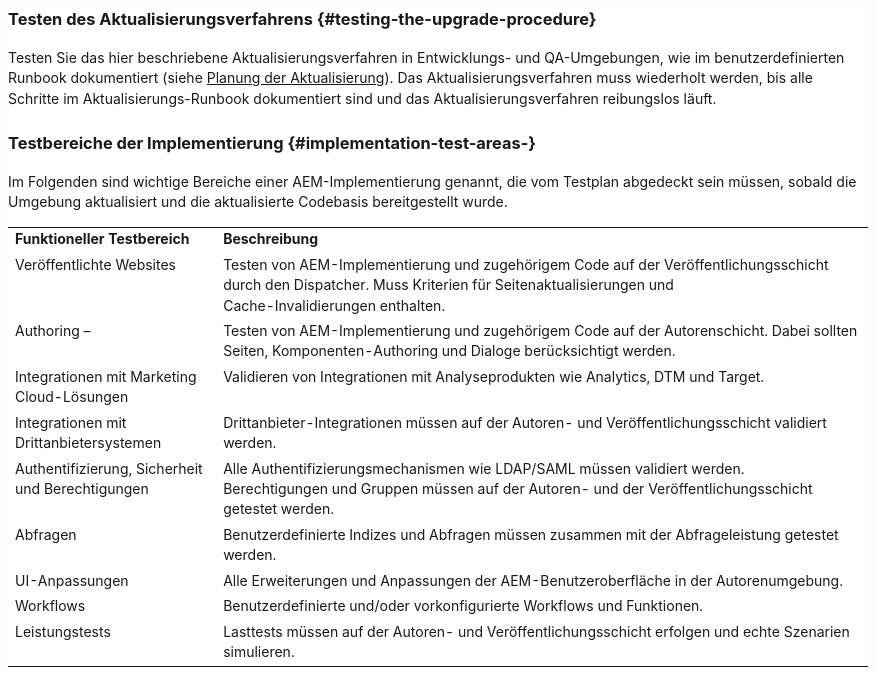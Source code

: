 ### Testen des Aktualisierungsverfahrens  {#testing-the-upgrade-procedure}

Testen Sie das hier beschriebene Aktualisierungsverfahren in Entwicklungs- und QA-Umgebungen, wie im benutzerdefinierten Runbook dokumentiert (siehe [Planung der Aktualisierung](/help/sites-deploying/upgrade-planning.md)). Das Aktualisierungsverfahren muss wiederholt werden, bis alle Schritte im Aktualisierungs-Runbook dokumentiert sind und das Aktualisierungsverfahren reibungslos läuft.

### Testbereiche der Implementierung  {#implementation-test-areas-}

Im Folgenden sind wichtige Bereiche einer AEM-Implementierung genannt, die vom Testplan abgedeckt sein müssen, sobald die Umgebung aktualisiert und die aktualisierte Codebasis bereitgestellt wurde.

<table>
 <tbody>
  <tr>
   <td><strong>Funktioneller Testbereich</strong></td>
   <td><strong>Beschreibung</strong></td>
  </tr>
  <tr>
   <td>Veröffentlichte Websites</td>
   <td>Testen von AEM-Implementierung und zugehörigem Code auf der Veröffentlichungsschicht<br /> durch den Dispatcher. Muss Kriterien für Seitenaktualisierungen und<br /> Cache-Invalidierungen enthalten.</td>
  </tr>
  <tr>
   <td>Authoring – </td>
   <td>Testen von AEM-Implementierung und zugehörigem Code auf der Autorenschicht. Dabei sollten Seiten, Komponenten-Authoring und Dialoge berücksichtigt werden.</td>
  </tr>
  <tr>
   <td>Integrationen mit Marketing Cloud-Lösungen</td>
   <td>Validieren von Integrationen mit Analyseprodukten wie Analytics, DTM und Target.</td>
  </tr>
  <tr>
   <td>Integrationen mit Drittanbietersystemen</td>
   <td>Drittanbieter-Integrationen müssen auf der Autoren- und Veröffentlichungsschicht validiert werden.</td>
  </tr>
  <tr>
   <td>Authentifizierung, Sicherheit und Berechtigungen</td>
   <td>Alle Authentifizierungsmechanismen wie LDAP/SAML müssen validiert werden.<br /> Berechtigungen und Gruppen müssen auf der Autoren- und der Veröffentlichungsschicht<br /> getestet werden.</td>
  </tr>
  <tr>
   <td>Abfragen</td>
   <td>Benutzerdefinierte Indizes und Abfragen müssen zusammen mit der Abfrageleistung getestet werden.</td>
  </tr>
  <tr>
   <td>UI-Anpassungen</td>
   <td>Alle Erweiterungen und Anpassungen der AEM-Benutzeroberfläche in der Autorenumgebung.</td>
  </tr>
  <tr>
   <td>Workflows</td>
   <td>Benutzerdefinierte und/oder vorkonfigurierte Workflows und Funktionen.</td>
  </tr>
  <tr>
   <td>Leistungstests</td>
   <td>Lasttests müssen auf der Autoren- und Veröffentlichungsschicht erfolgen und echte Szenarien simulieren.</td>
  </tr>
 </tbody>